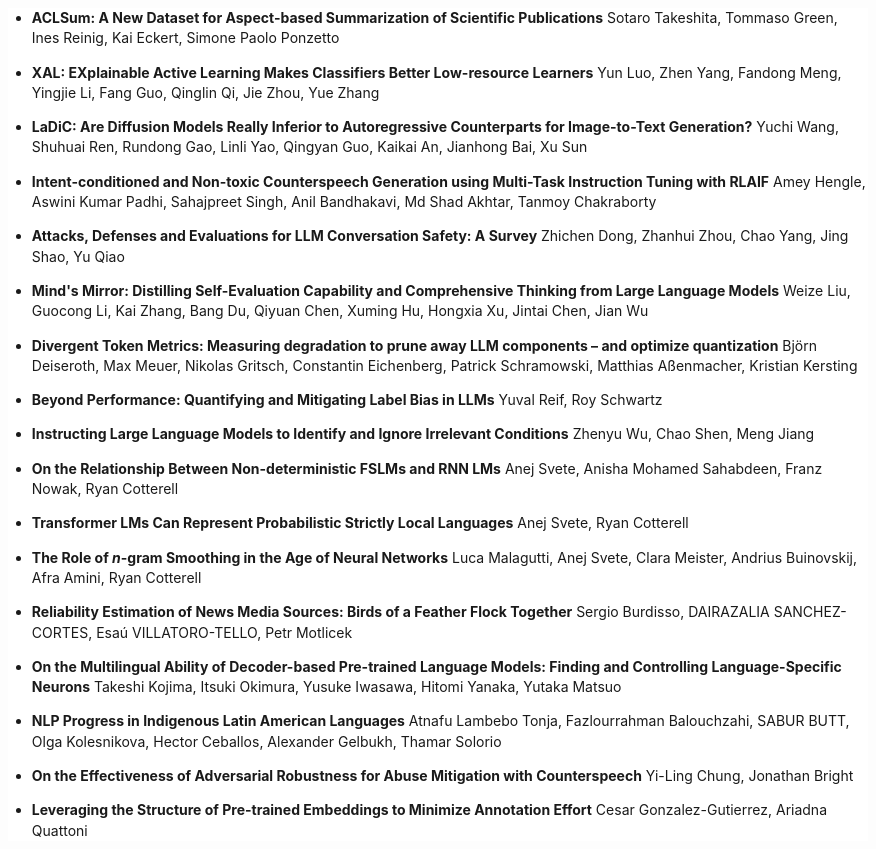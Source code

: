 * **ACLSum: A New Dataset for Aspect-based Summarization of Scientific Publications**
Sotaro Takeshita, Tommaso Green, Ines Reinig, Kai Eckert, Simone Paolo Ponzetto

* **XAL: EXplainable Active Learning Makes Classifiers Better Low-resource Learners**
Yun Luo, Zhen Yang, Fandong Meng, Yingjie Li, Fang Guo, Qinglin Qi, Jie Zhou, Yue Zhang

* **LaDiC: Are Diffusion Models Really Inferior to Autoregressive Counterparts for Image-to-Text Generation?**
Yuchi Wang, Shuhuai Ren, Rundong Gao, Linli Yao, Qingyan Guo, Kaikai An, Jianhong Bai, Xu Sun

* **Intent-conditioned and Non-toxic Counterspeech Generation using Multi-Task Instruction Tuning with RLAIF**
Amey Hengle, Aswini Kumar Padhi, Sahajpreet Singh, Anil Bandhakavi, Md Shad Akhtar, Tanmoy Chakraborty

* **Attacks, Defenses and Evaluations for LLM Conversation Safety: A Survey**
Zhichen Dong, Zhanhui Zhou, Chao Yang, Jing Shao, Yu Qiao

* **Mind's Mirror: Distilling Self-Evaluation Capability and Comprehensive Thinking from Large Language Models**
Weize Liu, Guocong Li, Kai Zhang, Bang Du, Qiyuan Chen, Xuming Hu, Hongxia Xu, Jintai Chen, Jian Wu

* **Divergent Token Metrics: Measuring degradation to prune away LLM components – and optimize quantization**
Björn Deiseroth, Max Meuer, Nikolas Gritsch, Constantin Eichenberg, Patrick Schramowski, Matthias Aßenmacher, Kristian Kersting

* **Beyond Performance: Quantifying and Mitigating Label Bias in LLMs**
Yuval Reif, Roy Schwartz

* **Instructing Large Language Models to Identify and Ignore Irrelevant Conditions**
Zhenyu Wu, Chao Shen, Meng Jiang

* **On the Relationship Between Non-deterministic FSLMs and RNN LMs**
Anej Svete, Anisha Mohamed Sahabdeen, Franz Nowak, Ryan Cotterell

* **Transformer LMs Can Represent Probabilistic Strictly Local Languages**
Anej Svete, Ryan Cotterell

* **The Role of $n$-gram Smoothing in the Age of Neural Networks**
Luca Malagutti, Anej Svete, Clara Meister, Andrius Buinovskij, Afra Amini, Ryan Cotterell

* **Reliability Estimation of News Media Sources: Birds of a Feather Flock Together**
Sergio Burdisso, DAIRAZALIA SANCHEZ-CORTES, Esaú VILLATORO-TELLO, Petr Motlicek

* **On the Multilingual Ability of Decoder-based Pre-trained Language Models: Finding and Controlling Language-Specific Neurons**
Takeshi Kojima, Itsuki Okimura, Yusuke Iwasawa, Hitomi Yanaka, Yutaka Matsuo

* **NLP Progress in Indigenous Latin American Languages**
Atnafu Lambebo Tonja, Fazlourrahman Balouchzahi, SABUR BUTT, Olga Kolesnikova, Hector Ceballos, Alexander Gelbukh, Thamar Solorio

* **On the Effectiveness of Adversarial Robustness for Abuse Mitigation with Counterspeech**
Yi-Ling Chung, Jonathan Bright

* **Leveraging the Structure of Pre-trained Embeddings to Minimize Annotation Effort**
Cesar Gonzalez-Gutierrez, Ariadna Quattoni
